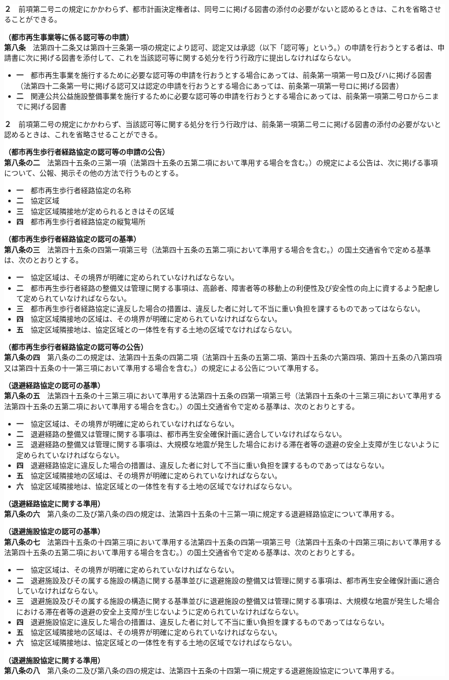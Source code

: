 **２**　前項第二号ニの規定にかかわらず、都市計画決定権者は、同号ニに掲げる図書の添付の必要がないと認めるときは、これを省略させることができる。  
  
**（都市再生事業等に係る認可等の申請）**  
**第八条**　法第四十二条又は第四十三条第一項の規定により認可、認定又は承認（以下「認可等」という。）の申請を行おうとする者は、申請書に次に掲げる図書を添付して、これを当該認可等に関する処分を行う行政庁に提出しなければならない。  
* **一**　都市再生事業を施行するために必要な認可等の申請を行おうとする場合にあっては、前条第一項第一号ロ及びハに掲げる図書（法第四十二条第一号に掲げる認可又は認定の申請を行おうとする場合にあっては、前条第一項第一号ロに掲げる図書）  
* **二**　関連公共公益施設整備事業を施行するために必要な認可等の申請を行おうとする場合にあっては、前条第一項第二号ロからニまでに掲げる図書  
  
**２**　前項第二号の規定にかかわらず、当該認可等に関する処分を行う行政庁は、前条第一項第二号ニに掲げる図書の添付の必要がないと認めるときは、これを省略させることができる。  
  
**（都市再生歩行者経路協定の認可等の申請の公告）**  
**第八条の二**　法第四十五条の三第一項（法第四十五条の五第二項において準用する場合を含む。）の規定による公告は、次に掲げる事項について、公報、掲示その他の方法で行うものとする。  
* **一**　都市再生歩行者経路協定の名称  
* **二**　協定区域  
* **三**　協定区域隣接地が定められるときはその区域  
* **四**　都市再生歩行者経路協定の縦覧場所  
  
**（都市再生歩行者経路協定の認可の基準）**  
**第八条の三**　法第四十五条の四第一項第三号（法第四十五条の五第二項において準用する場合を含む。）の国土交通省令で定める基準は、次のとおりとする。  
* **一**　協定区域は、その境界が明確に定められていなければならない。  
* **二**　都市再生歩行者経路の整備又は管理に関する事項は、高齢者、障害者等の移動上の利便性及び安全性の向上に資するよう配慮して定められていなければならない。  
* **三**　都市再生歩行者経路協定に違反した場合の措置は、違反した者に対して不当に重い負担を課するものであってはならない。  
* **四**　協定区域隣接地の区域は、その境界が明確に定められていなければならない。  
* **五**　協定区域隣接地は、協定区域との一体性を有する土地の区域でなければならない。  
  
**（都市再生歩行者経路協定の認可等の公告）**  
**第八条の四**　第八条の二の規定は、法第四十五条の四第二項（法第四十五条の五第二項、第四十五条の六第四項、第四十五条の八第四項又は第四十五条の十一第三項において準用する場合を含む。）の規定による公告について準用する。  
  
**（退避経路協定の認可の基準）**  
**第八条の五**　法第四十五条の十三第三項において準用する法第四十五条の四第一項第三号（法第四十五条の十三第三項において準用する法第四十五条の五第二項において準用する場合を含む。）の国土交通省令で定める基準は、次のとおりとする。  
* **一**　協定区域は、その境界が明確に定められていなければならない。  
* **二**　退避経路の整備又は管理に関する事項は、都市再生安全確保計画に適合していなければならない。  
* **三**　退避経路の整備又は管理に関する事項は、大規模な地震が発生した場合における滞在者等の退避の安全上支障が生じないように定められていなければならない。  
* **四**　退避経路協定に違反した場合の措置は、違反した者に対して不当に重い負担を課するものであってはならない。  
* **五**　協定区域隣接地の区域は、その境界が明確に定められていなければならない。  
* **六**　協定区域隣接地は、協定区域との一体性を有する土地の区域でなければならない。  
  
**（退避経路協定に関する準用）**  
**第八条の六**　第八条の二及び第八条の四の規定は、法第四十五条の十三第一項に規定する退避経路協定について準用する。  
  
**（退避施設協定の認可の基準）**  
**第八条の七**　法第四十五条の十四第三項において準用する法第四十五条の四第一項第三号（法第四十五条の十四第三項において準用する法第四十五条の五第二項において準用する場合を含む。）の国土交通省令で定める基準は、次のとおりとする。  
* **一**　協定区域は、その境界が明確に定められていなければならない。  
* **二**　退避施設及びその属する施設の構造に関する基準並びに退避施設の整備又は管理に関する事項は、都市再生安全確保計画に適合していなければならない。  
* **三**　退避施設及びその属する施設の構造に関する基準並びに退避施設の整備又は管理に関する事項は、大規模な地震が発生した場合における滞在者等の退避の安全上支障が生じないように定められていなければならない。  
* **四**　退避施設協定に違反した場合の措置は、違反した者に対して不当に重い負担を課するものであってはならない。  
* **五**　協定区域隣接地の区域は、その境界が明確に定められていなければならない。  
* **六**　協定区域隣接地は、協定区域との一体性を有する土地の区域でなければならない。  
  
**（退避施設協定に関する準用）**  
**第八条の八**　第八条の二及び第八条の四の規定は、法第四十五条の十四第一項に規定する退避施設協定について準用する。  
  